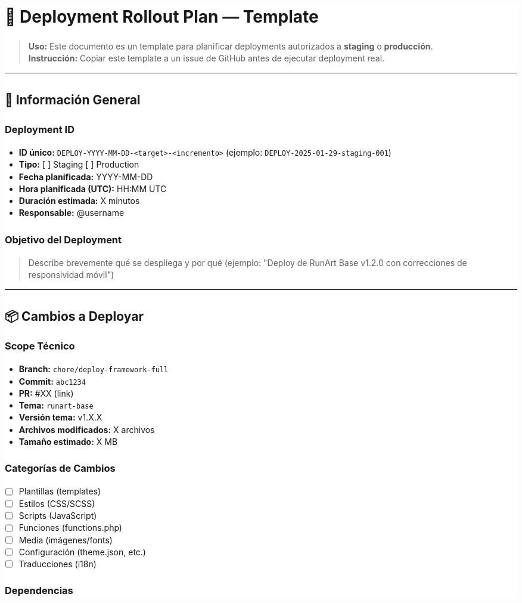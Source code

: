 # 📅 Deployment Rollout Plan — Template

> **Uso:** Este documento es un template para planificar deployments autorizados a **staging** o **producción**.  
> **Instrucción:** Copiar este template a un issue de GitHub antes de ejecutar deployment real.

---

## 🎯 Información General

### Deployment ID
- **ID único:** `DEPLOY-YYYY-MM-DD-<target>-<incremento>` (ejemplo: `DEPLOY-2025-01-29-staging-001`)
- **Tipo:** [ ] Staging [ ] Production
- **Fecha planificada:** YYYY-MM-DD
- **Hora planificada (UTC):** HH:MM UTC
- **Duración estimada:** X minutos
- **Responsable:** @username

### Objetivo del Deployment
> Describe brevemente qué se despliega y por qué (ejemplo: "Deploy de RunArt Base v1.2.0 con correcciones de responsividad móvil")

---

## 📦 Cambios a Deployar

### Scope Técnico

- **Branch:** `chore/deploy-framework-full`
- **Commit:** `abc1234`
- **PR:** #XX (link)
- **Tema:** `runart-base`
- **Versión tema:** v1.X.X
- **Archivos modificados:** X archivos
- **Tamaño estimado:** X MB

### Categorías de Cambios

- [ ] Plantillas (templates)
- [ ] Estilos (CSS/SCSS)
- [ ] Scripts (JavaScript)
- [ ] Funciones (functions.php)
- [ ] Media (imágenes/fonts)
- [ ] Configuración (theme.json, etc.)
- [ ] Traducciones (i18n)

### Dependencias
